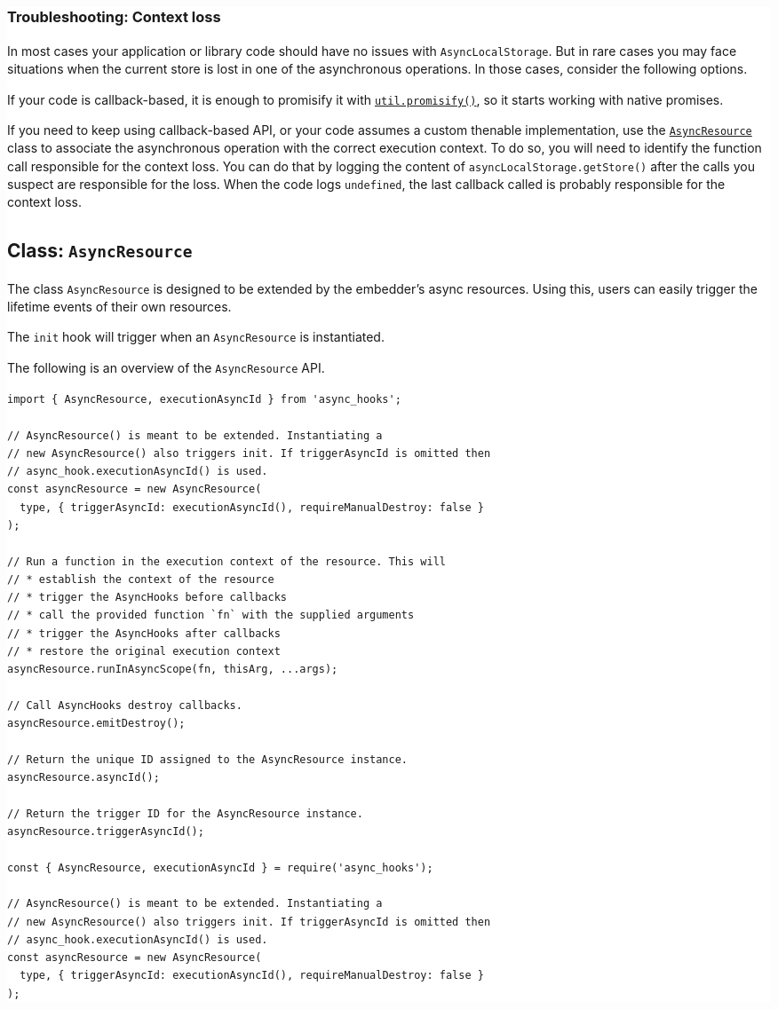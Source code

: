 ### Troubleshooting: Context loss

In most cases your application or library code should have no issues with `AsyncLocalStorage`. But in rare cases you may face situations when the current store is lost in one of the asynchronous operations. In those cases, consider the following options.

If your code is callback-based, it is enough to promisify it with [`util.promisify()`](util.md#util_util_promisify_original), so it starts working with native promises.

If you need to keep using callback-based API, or your code assumes a custom thenable implementation, use the [`AsyncResource`](#async_context_class_asyncresource) class to associate the asynchronous operation with the correct execution context. To do so, you will need to identify the function call responsible for the context loss. You can do that by logging the content of `asyncLocalStorage.getStore()` after the calls you suspect are responsible for the loss. When the code logs `undefined`, the last callback called is probably responsible for the context loss.

## Class: `AsyncResource`

The class `AsyncResource` is designed to be extended by the embedder’s async resources. Using this, users can easily trigger the lifetime events of their own resources.

The `init` hook will trigger when an `AsyncResource` is instantiated.

The following is an overview of the `AsyncResource` API.

    import { AsyncResource, executionAsyncId } from 'async_hooks';

    // AsyncResource() is meant to be extended. Instantiating a
    // new AsyncResource() also triggers init. If triggerAsyncId is omitted then
    // async_hook.executionAsyncId() is used.
    const asyncResource = new AsyncResource(
      type, { triggerAsyncId: executionAsyncId(), requireManualDestroy: false }
    );

    // Run a function in the execution context of the resource. This will
    // * establish the context of the resource
    // * trigger the AsyncHooks before callbacks
    // * call the provided function `fn` with the supplied arguments
    // * trigger the AsyncHooks after callbacks
    // * restore the original execution context
    asyncResource.runInAsyncScope(fn, thisArg, ...args);

    // Call AsyncHooks destroy callbacks.
    asyncResource.emitDestroy();

    // Return the unique ID assigned to the AsyncResource instance.
    asyncResource.asyncId();

    // Return the trigger ID for the AsyncResource instance.
    asyncResource.triggerAsyncId();

    const { AsyncResource, executionAsyncId } = require('async_hooks');

    // AsyncResource() is meant to be extended. Instantiating a
    // new AsyncResource() also triggers init. If triggerAsyncId is omitted then
    // async_hook.executionAsyncId() is used.
    const asyncResource = new AsyncResource(
      type, { triggerAsyncId: executionAsyncId(), requireManualDestroy: false }
    );

